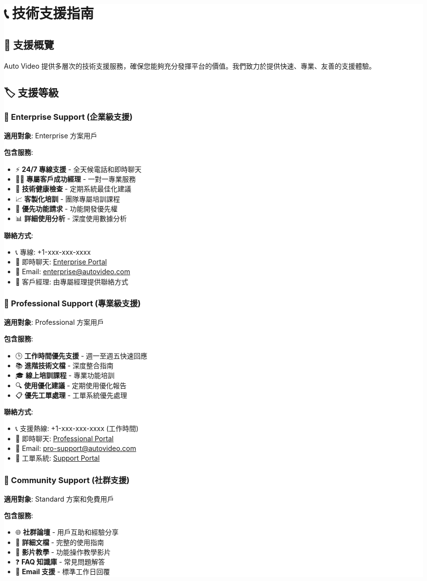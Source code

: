 # 📞 技術支援指南

## 🎯 支援概覽

Auto Video 提供多層次的技術支援服務，確保您能夠充分發揮平台的價值。我們致力於提供快速、專業、友善的支援體驗。

## 🏷️ 支援等級

### 🏢 Enterprise Support (企業級支援)
**適用對象**: Enterprise 方案用戶

**包含服務**:
- ⚡ **24/7 專線支援** - 全天候電話和即時聊天
- 🧑‍💼 **專屬客戶成功經理** - 一對一專業服務
- 🔧 **技術健康檢查** - 定期系統最佳化建議
- 📈 **客製化培訓** - 團隊專屬培訓課程
- 🚀 **優先功能請求** - 功能開發優先權
- 📊 **詳細使用分析** - 深度使用數據分析

**聯絡方式**:
- 📞 專線: +1-xxx-xxx-xxxx
- 💬 即時聊天: [Enterprise Portal](https://enterprise.autovideo.com)
- 📧 Email: enterprise@autovideo.com
- 👤 客戶經理: 由專屬經理提供聯絡方式

### 💼 Professional Support (專業級支援)
**適用對象**: Professional 方案用戶

**包含服務**:
- 🕒 **工作時間優先支援** - 週一至週五快速回應
- 📚 **進階技術文檔** - 深度整合指南
- 🎓 **線上培訓課程** - 專業功能培訓
- 🔍 **使用優化建議** - 定期使用優化報告
- 📋 **優先工單處理** - 工單系統優先處理

**聯絡方式**:
- 📞 支援熱線: +1-xxx-xxx-xxxx (工作時間)
- 💬 即時聊天: [Professional Portal](https://pro.autovideo.com)
- 📧 Email: pro-support@autovideo.com
- 🎫 工單系統: [Support Portal](https://support.autovideo.com)

### 🌟 Community Support (社群支援)
**適用對象**: Standard 方案和免費用戶

**包含服務**:
- 🌐 **社群論壇** - 用戶互助和經驗分享
- 📖 **詳細文檔** - 完整的使用指南
- 🎥 **影片教學** - 功能操作教學影片
- ❓ **FAQ 知識庫** - 常見問題解答
- 📧 **Email 支援** - 標準工作日回覆
